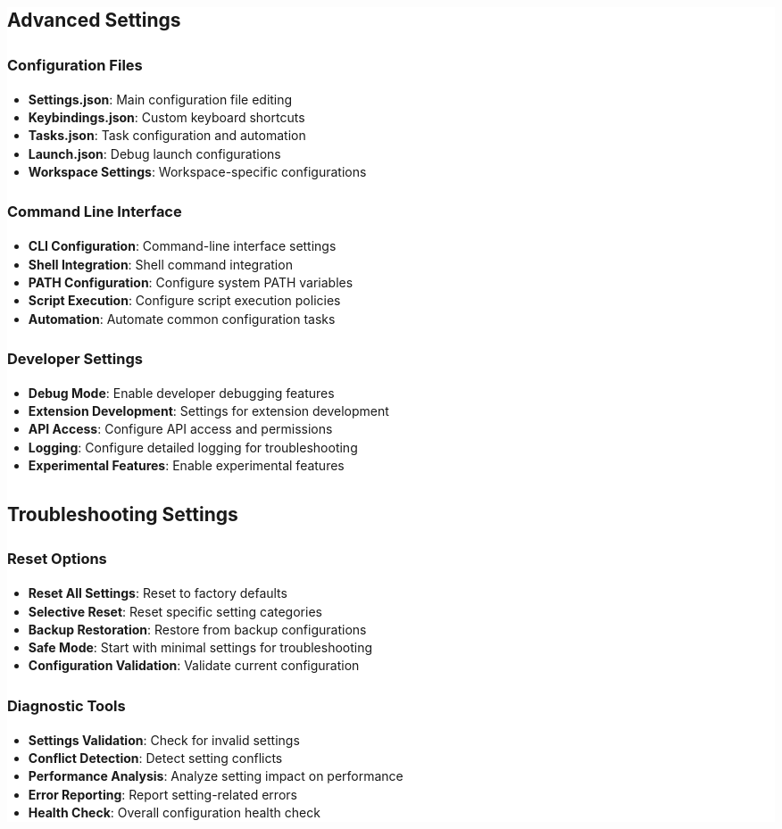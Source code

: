 ## Advanced Settings

### Configuration Files
- **Settings.json**: Main configuration file editing
- **Keybindings.json**: Custom keyboard shortcuts
- **Tasks.json**: Task configuration and automation
- **Launch.json**: Debug launch configurations
- **Workspace Settings**: Workspace-specific configurations

### Command Line Interface
- **CLI Configuration**: Command-line interface settings
- **Shell Integration**: Shell command integration
- **PATH Configuration**: Configure system PATH variables
- **Script Execution**: Configure script execution policies
- **Automation**: Automate common configuration tasks

### Developer Settings
- **Debug Mode**: Enable developer debugging features
- **Extension Development**: Settings for extension development
- **API Access**: Configure API access and permissions
- **Logging**: Configure detailed logging for troubleshooting
- **Experimental Features**: Enable experimental features

## Troubleshooting Settings

### Reset Options
- **Reset All Settings**: Reset to factory defaults
- **Selective Reset**: Reset specific setting categories
- **Backup Restoration**: Restore from backup configurations
- **Safe Mode**: Start with minimal settings for troubleshooting
- **Configuration Validation**: Validate current configuration

### Diagnostic Tools
- **Settings Validation**: Check for invalid settings
- **Conflict Detection**: Detect setting conflicts
- **Performance Analysis**: Analyze setting impact on performance
- **Error Reporting**: Report setting-related errors
- **Health Check**: Overall configuration health check 